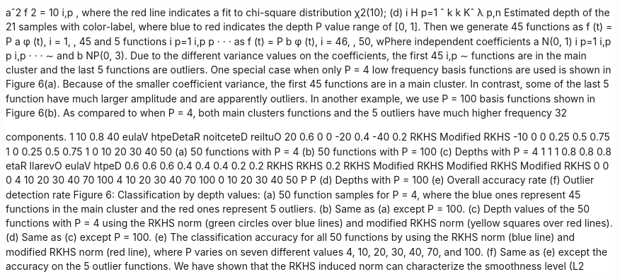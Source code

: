 aˆ2
f 2 = 10 i,p , where the red line indicates a fit to chi-square distribution χ2(10); (d)
i H p=1 ˆ
k k Kˆ λ p,n
Estimated depth of the 21 samples with color-label, where blue to red indicates the depth
P
value range of [0, 1].
Then we generate 45 functions as f (t) = P a φ (t), i = 1, , 45 and 5 functions
i p=1 i,p p
· · ·
as f (t) = P b φ (t), i = 46, , 50, wPhere independent coefficients a N(0, 1)
i p=1 i,p p i,p
· · · ∼
and b NP(0, 3). Due to the different variance values on the coefficients, the first 45
i,p
∼
functions are in the main cluster and the last 5 functions are outliers. One special case
when only P = 4 low frequency basis functions are used is shown in Figure 6(a). Because
of the smaller coefficient variance, the first 45 functions are in a main cluster. In contrast,
some of the last 5 function have much larger amplitude and are apparently outliers. In
another example, we use P = 100 basis functions shown in Figure 6(b). As compared to
when P = 4, both main clusters functions and the 5 outliers have much higher frequency
32

components.
1
10 0.8
40 eulaV htpeDetaR noitceteD reiltuO
20 0.6
0
0 -20 0.4
-40
0.2
RKHS
Modified RKHS
-10 0
0 0.25 0.5 0.75 1 0 0.25 0.5 0.75 1 0 10 20 30 40 50
(a) 50 functions with P = 4 (b) 50 functions with P = 100 (c) Depths with P = 4
1 1 1
0.8 0.8 0.8
etaR llarevO
eulaV htpeD
0.6 0.6
0.6
0.4 0.4
0.4
0.2 0.2
RKHS RKHS
0.2
RKHS Modified RKHS Modified RKHS
Modified RKHS 0 0
0 4   10  20  30  40  70  100 4   10  20  30  40  70  100
0 10 20 30 40 50 P P
(d) Depths with P = 100 (e) Overall accuracy rate (f) Outlier detection rate
Figure 6: Classification by depth values: (a) 50 function samples for P = 4, where the
blue ones represent 45 functions in the main cluster and the red ones represent 5 outliers.
(b) Same as (a) except P = 100. (c) Depth values of the 50 functions with P = 4 using
the RKHS norm (green circles over blue lines) and modified RKHS norm (yellow squares
over red lines). (d) Same as (c) except P = 100. (e) The classification accuracy for all 50
functions by using the RKHS norm (blue line) and modified RKHS norm (red line), where
P varies on seven different values 4, 10, 20, 30, 40, 70, and 100. (f) Same as (e) except the
accuracy on the 5 outlier functions.
We have shown that the RKHS induced norm can characterize the smoothness level
(L2
